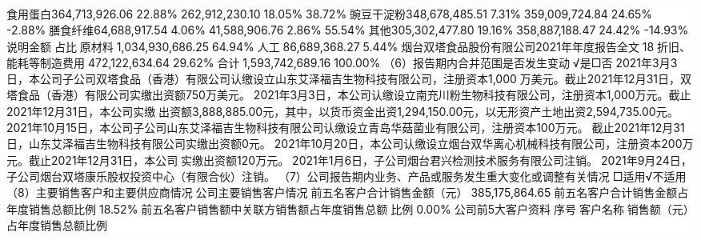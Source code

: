 食用蛋白364,713,926.06
22.88%
262,912,230.10
18.05%
38.72%
豌豆干淀粉348,678,485.51
7.31%
359,009,724.84
24.65%
-2.88%
膳食纤维64,688,917.54
4.06%
41,588,906.76
2.86%
55.54%
其他305,302,477.80
19.16%
358,887,188.47
24.42%
-14.93%
说明金额
占比
原材料
1,034,930,686.25
64.94%
人工
86,689,368.27
5.44%
烟台双塔食品股份有限公司2021年年度报告全文
18
折旧、能耗等制造费用
472,122,634.64
29.62%
合计
1,593,742,689.16
100.00%
（6）报告期内合并范围是否发生变动
√是□否
2021年3月3日，本公司子公司双塔食品（香港）有限公司认缴设立山东艾泽福吉生物科技有限公司，注册资本1,000
万美元。截止2021年12月31日，双塔食品（香港）有限公司实缴出资额750万美元。
2021年3月3日，本公司认缴设立南充川粉生物科技有限公司，注册资本1,000万元。截止2021年12月31日，本公司实缴
出资额3,888,885.00元，其中，以货币资金出资1,294,150.00元，以无形资产土地出资2,594,735.00元。
2021年10月15日，本公司子公司山东艾泽福吉生物科技有限公司认缴设立青岛华菇菌业有限公司，注册资本100万元。
截止2021年12月31日，山东艾泽福吉生物科技有限公司实缴出资额0元。
2021年10月20日，本公司认缴设立烟台双华离心机械科技有限公司，注册资本200万元。截止2021年12月31日，本公司
实缴出资额120万元。
2021年1月6日，子公司烟台君兴检测技术服务有限公司注销。
2021年9月24日，子公司烟台双塔康乐股权投资中心（有限合伙）注销。
（7）公司报告期内业务、产品或服务发生重大变化或调整有关情况
□适用√不适用
（8）主要销售客户和主要供应商情况
公司主要销售客户情况
前五名客户合计销售金额（元）
385,175,864.65
前五名客户合计销售金额占年度销售总额比例
18.52%
前五名客户销售额中关联方销售额占年度销售总额
比例
0.00%
公司前5大客户资料
序号
客户名称
销售额（元）
占年度销售总额比例